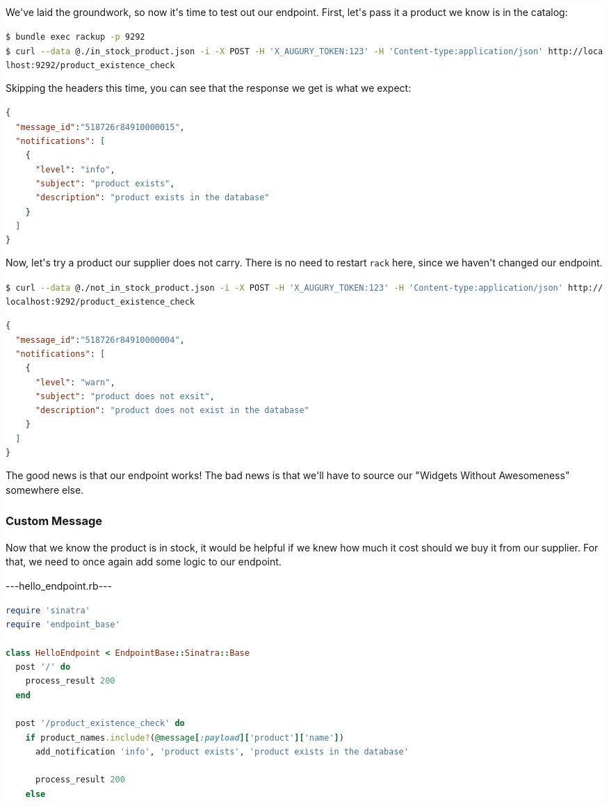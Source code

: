 We've laid the groundwork, so now it's time to test out our endpoint. First, let's pass it a product we know is in the catalog:

```bash
$ bundle exec rackup -p 9292
$ curl --data @./in_stock_product.json -i -X POST -H 'X_AUGURY_TOKEN:123' -H 'Content-type:application/json' http://localhost:9292/product_existence_check
```

Skipping the headers this time, you can see that the response we get is what we expect:

```json
{
  "message_id":"518726r84910000015",
  "notifications": [
    {
      "level": "info",
      "subject": "product exists",
      "description": "product exists in the database"
    }
  ]
}
```

Now, let's try a product our supplier does not carry. There is no need to restart `rack` here, since we haven't changed our endpoint.

```bash
$ curl --data @./not_in_stock_product.json -i -X POST -H 'X_AUGURY_TOKEN:123' -H 'Content-type:application/json' http://localhost:9292/product_existence_check
```

```json
{
  "message_id":"518726r84910000004",
  "notifications": [
    {
      "level": "warn",
      "subject": "product does not exsit",
      "description": "product does not exist in the database"
    }
  ]
}
```

The good news is that our endpoint works! The bad news is that we'll have to source our "Widgets Without Awesomeness" somewhere else.

### Custom Message

Now that we know the product is in stock, it would be helpful if we knew how much it cost should we buy it from our supplier. For that, we need to once again add some logic to our endpoint.

---hello_endpoint.rb---
```ruby
require 'sinatra'
require 'endpoint_base'

class HelloEndpoint < EndpointBase::Sinatra::Base
  post '/' do
    process_result 200
  end

  post '/product_existence_check' do
    if product_names.include?(@message[:payload]['product']['name'])
      add_notification 'info', 'product exists', 'product exists in the database'

      process_result 200
    else
```